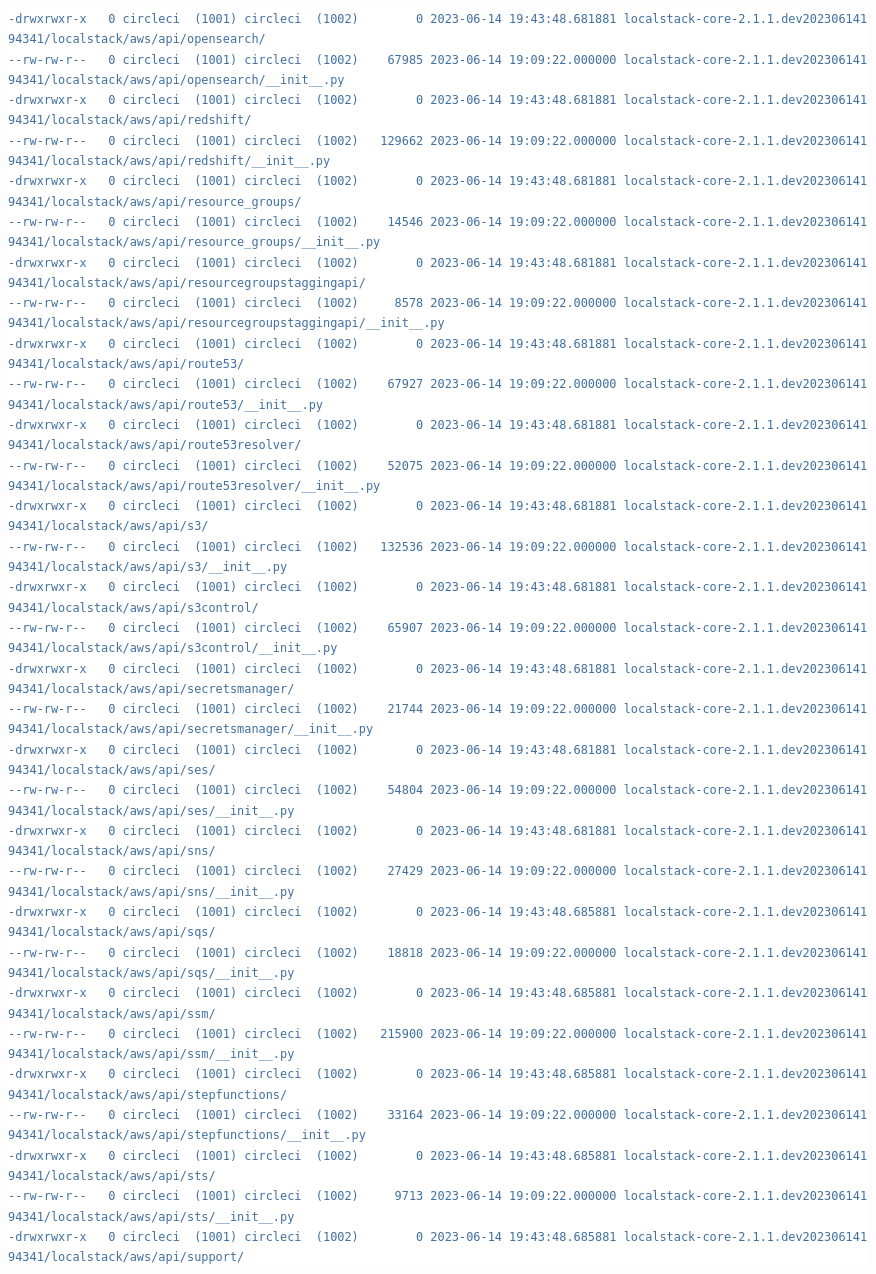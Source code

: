 ```diff
-drwxrwxr-x   0 circleci  (1001) circleci  (1002)        0 2023-06-14 19:43:48.681881 localstack-core-2.1.1.dev20230614194341/localstack/aws/api/opensearch/
--rw-rw-r--   0 circleci  (1001) circleci  (1002)    67985 2023-06-14 19:09:22.000000 localstack-core-2.1.1.dev20230614194341/localstack/aws/api/opensearch/__init__.py
-drwxrwxr-x   0 circleci  (1001) circleci  (1002)        0 2023-06-14 19:43:48.681881 localstack-core-2.1.1.dev20230614194341/localstack/aws/api/redshift/
--rw-rw-r--   0 circleci  (1001) circleci  (1002)   129662 2023-06-14 19:09:22.000000 localstack-core-2.1.1.dev20230614194341/localstack/aws/api/redshift/__init__.py
-drwxrwxr-x   0 circleci  (1001) circleci  (1002)        0 2023-06-14 19:43:48.681881 localstack-core-2.1.1.dev20230614194341/localstack/aws/api/resource_groups/
--rw-rw-r--   0 circleci  (1001) circleci  (1002)    14546 2023-06-14 19:09:22.000000 localstack-core-2.1.1.dev20230614194341/localstack/aws/api/resource_groups/__init__.py
-drwxrwxr-x   0 circleci  (1001) circleci  (1002)        0 2023-06-14 19:43:48.681881 localstack-core-2.1.1.dev20230614194341/localstack/aws/api/resourcegroupstaggingapi/
--rw-rw-r--   0 circleci  (1001) circleci  (1002)     8578 2023-06-14 19:09:22.000000 localstack-core-2.1.1.dev20230614194341/localstack/aws/api/resourcegroupstaggingapi/__init__.py
-drwxrwxr-x   0 circleci  (1001) circleci  (1002)        0 2023-06-14 19:43:48.681881 localstack-core-2.1.1.dev20230614194341/localstack/aws/api/route53/
--rw-rw-r--   0 circleci  (1001) circleci  (1002)    67927 2023-06-14 19:09:22.000000 localstack-core-2.1.1.dev20230614194341/localstack/aws/api/route53/__init__.py
-drwxrwxr-x   0 circleci  (1001) circleci  (1002)        0 2023-06-14 19:43:48.681881 localstack-core-2.1.1.dev20230614194341/localstack/aws/api/route53resolver/
--rw-rw-r--   0 circleci  (1001) circleci  (1002)    52075 2023-06-14 19:09:22.000000 localstack-core-2.1.1.dev20230614194341/localstack/aws/api/route53resolver/__init__.py
-drwxrwxr-x   0 circleci  (1001) circleci  (1002)        0 2023-06-14 19:43:48.681881 localstack-core-2.1.1.dev20230614194341/localstack/aws/api/s3/
--rw-rw-r--   0 circleci  (1001) circleci  (1002)   132536 2023-06-14 19:09:22.000000 localstack-core-2.1.1.dev20230614194341/localstack/aws/api/s3/__init__.py
-drwxrwxr-x   0 circleci  (1001) circleci  (1002)        0 2023-06-14 19:43:48.681881 localstack-core-2.1.1.dev20230614194341/localstack/aws/api/s3control/
--rw-rw-r--   0 circleci  (1001) circleci  (1002)    65907 2023-06-14 19:09:22.000000 localstack-core-2.1.1.dev20230614194341/localstack/aws/api/s3control/__init__.py
-drwxrwxr-x   0 circleci  (1001) circleci  (1002)        0 2023-06-14 19:43:48.681881 localstack-core-2.1.1.dev20230614194341/localstack/aws/api/secretsmanager/
--rw-rw-r--   0 circleci  (1001) circleci  (1002)    21744 2023-06-14 19:09:22.000000 localstack-core-2.1.1.dev20230614194341/localstack/aws/api/secretsmanager/__init__.py
-drwxrwxr-x   0 circleci  (1001) circleci  (1002)        0 2023-06-14 19:43:48.681881 localstack-core-2.1.1.dev20230614194341/localstack/aws/api/ses/
--rw-rw-r--   0 circleci  (1001) circleci  (1002)    54804 2023-06-14 19:09:22.000000 localstack-core-2.1.1.dev20230614194341/localstack/aws/api/ses/__init__.py
-drwxrwxr-x   0 circleci  (1001) circleci  (1002)        0 2023-06-14 19:43:48.681881 localstack-core-2.1.1.dev20230614194341/localstack/aws/api/sns/
--rw-rw-r--   0 circleci  (1001) circleci  (1002)    27429 2023-06-14 19:09:22.000000 localstack-core-2.1.1.dev20230614194341/localstack/aws/api/sns/__init__.py
-drwxrwxr-x   0 circleci  (1001) circleci  (1002)        0 2023-06-14 19:43:48.685881 localstack-core-2.1.1.dev20230614194341/localstack/aws/api/sqs/
--rw-rw-r--   0 circleci  (1001) circleci  (1002)    18818 2023-06-14 19:09:22.000000 localstack-core-2.1.1.dev20230614194341/localstack/aws/api/sqs/__init__.py
-drwxrwxr-x   0 circleci  (1001) circleci  (1002)        0 2023-06-14 19:43:48.685881 localstack-core-2.1.1.dev20230614194341/localstack/aws/api/ssm/
--rw-rw-r--   0 circleci  (1001) circleci  (1002)   215900 2023-06-14 19:09:22.000000 localstack-core-2.1.1.dev20230614194341/localstack/aws/api/ssm/__init__.py
-drwxrwxr-x   0 circleci  (1001) circleci  (1002)        0 2023-06-14 19:43:48.685881 localstack-core-2.1.1.dev20230614194341/localstack/aws/api/stepfunctions/
--rw-rw-r--   0 circleci  (1001) circleci  (1002)    33164 2023-06-14 19:09:22.000000 localstack-core-2.1.1.dev20230614194341/localstack/aws/api/stepfunctions/__init__.py
-drwxrwxr-x   0 circleci  (1001) circleci  (1002)        0 2023-06-14 19:43:48.685881 localstack-core-2.1.1.dev20230614194341/localstack/aws/api/sts/
--rw-rw-r--   0 circleci  (1001) circleci  (1002)     9713 2023-06-14 19:09:22.000000 localstack-core-2.1.1.dev20230614194341/localstack/aws/api/sts/__init__.py
-drwxrwxr-x   0 circleci  (1001) circleci  (1002)        0 2023-06-14 19:43:48.685881 localstack-core-2.1.1.dev20230614194341/localstack/aws/api/support/
```